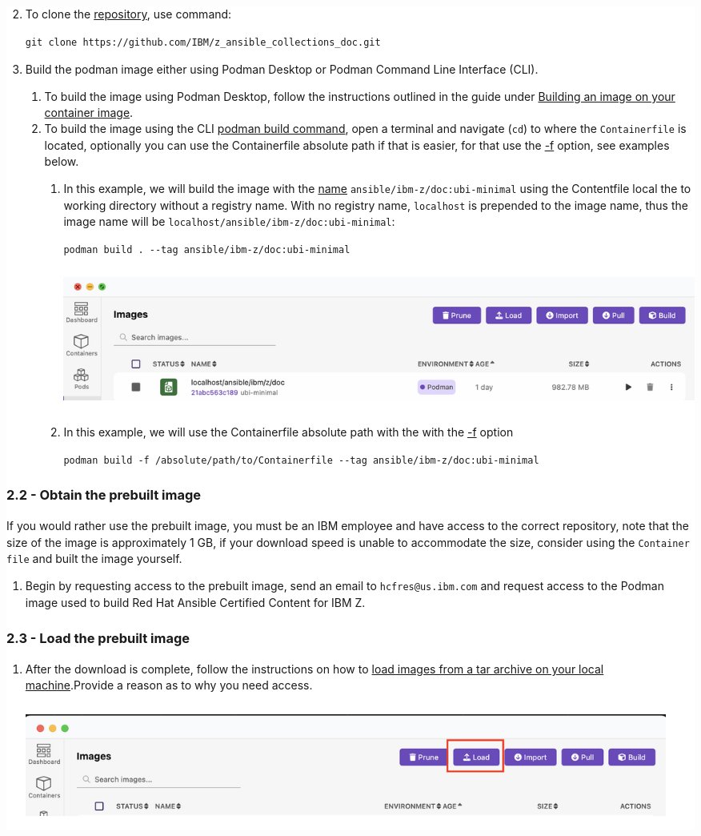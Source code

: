    2. To clone the [repository](https://github.com/IBM/z_ansible_collections_doc.git), use command:

        ```
        git clone https://github.com/IBM/z_ansible_collections_doc.git
        ```
2. Build the podman image either using Podman Desktop or Podman Command Line Interface (CLI).
   1. To build the image using Podman Desktop, follow the instructions outlined in the guide under [Building an image on your container image](https://podman-desktop.io/docs/containers/images/building-an-image).
   2. To build the image using the CLI [podman build command](https://docs.podman.io/en/latest/markdown/podman-build.1.html), open a terminal and navigate (`cd`) to where the `Containerfile` is located, optionally you can use the Containerfile absolute path if that is easier, for that use the [-f](https://docs.podman.io/en/latest/markdown/podman-build.1.html#file-f-containerfile) option, see examples below.
      1. In this example, we will build the image with the [name](https://docs.podman.io/en/latest/markdown/podman-build.1.html#tag-t-imagename) `ansible/ibm-z/doc:ubi-minimal`  using the Contentfile local the to working directory without a registry name. With no registry name, `localhost` is prepended to the image name, thus the image name will be `localhost/ansible/ibm-z/doc:ubi-minimal`:
            ```
            podman build . --tag ansible/ibm-z/doc:ubi-minimal
            ```

            <img src="./images/2_01.png" width="800" height="175"><br>

      2. In this example, we will use the Containerfile absolute path with the with the [-f](https://docs.podman.io/en/latest/markdown/podman-build.1.html#file-f-containerfile) option
            ```
            podman build -f /absolute/path/to/Containerfile --tag ansible/ibm-z/doc:ubi-minimal
            ```

### 2.2 - Obtain the prebuilt image
If you would rather use the prebuilt image, you must be an IBM employee and have access to the correct repository, note that the size of the image is approximately 1 GB, if your download speed is unable to accommodate the size, consider using the `Containerfile` and built the image yourself.

1. Begin by requesting access to the prebuilt image, send an email to `hcfres@us.ibm.com` and request access to the Podman image used to build Red Hat Ansible Certified Content for IBM Z.

### 2.3 - Load the prebuilt image
1. After the download is complete, follow the instructions on how to [load images from a tar archive on your local machine](https://podman-desktop.io/tutorial/managing-your-application-resources#managing-images).Provide a reason as to why you need access.

      <img src="./images/2_02.png" width="800" height="150"><br>
